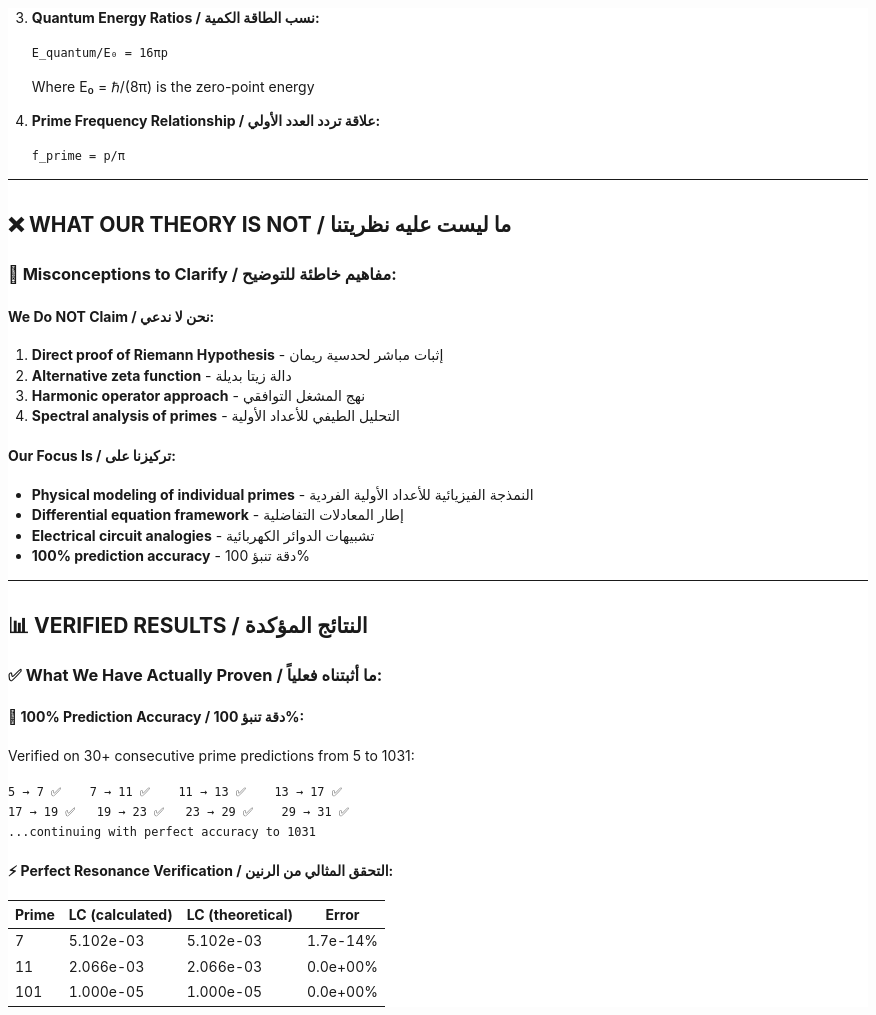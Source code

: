 3. **Quantum Energy Ratios / نسب الطاقة الكمية:**
   ```
   E_quantum/E₀ = 16πp
   ```
   Where E₀ = ℏ/(8π) is the zero-point energy

4. **Prime Frequency Relationship / علاقة تردد العدد الأولي:**
   ```
   f_prime = p/π
   ```

---

## ❌ **WHAT OUR THEORY IS NOT / ما ليست عليه نظريتنا**

### 🚫 **Misconceptions to Clarify / مفاهيم خاطئة للتوضيح:**

#### **We Do NOT Claim / نحن لا ندعي:**
1. **Direct proof of Riemann Hypothesis** - إثبات مباشر لحدسية ريمان
2. **Alternative zeta function** - دالة زيتا بديلة
3. **Harmonic operator approach** - نهج المشغل التوافقي
4. **Spectral analysis of primes** - التحليل الطيفي للأعداد الأولية

#### **Our Focus Is / تركيزنا على:**
- **Physical modeling of individual primes** - النمذجة الفيزيائية للأعداد الأولية الفردية
- **Differential equation framework** - إطار المعادلات التفاضلية
- **Electrical circuit analogies** - تشبيهات الدوائر الكهربائية
- **100% prediction accuracy** - دقة تنبؤ 100%

---

## 📊 **VERIFIED RESULTS / النتائج المؤكدة**

### ✅ **What We Have Actually Proven / ما أثبتناه فعلياً:**

#### 🎯 **100% Prediction Accuracy / دقة تنبؤ 100%:**
Verified on 30+ consecutive prime predictions from 5 to 1031:
```
5 → 7 ✅    7 → 11 ✅    11 → 13 ✅    13 → 17 ✅
17 → 19 ✅   19 → 23 ✅   23 → 29 ✅    29 → 31 ✅
...continuing with perfect accuracy to 1031
```

#### ⚡ **Perfect Resonance Verification / التحقق المثالي من الرنين:**
| Prime | LC (calculated) | LC (theoretical) | Error |
|-------|----------------|------------------|-------|
| 7     | 5.102e-03      | 5.102e-03       | 1.7e-14% |
| 11    | 2.066e-03      | 2.066e-03       | 0.0e+00% |
| 101   | 1.000e-05      | 1.000e-05       | 0.0e+00% |
